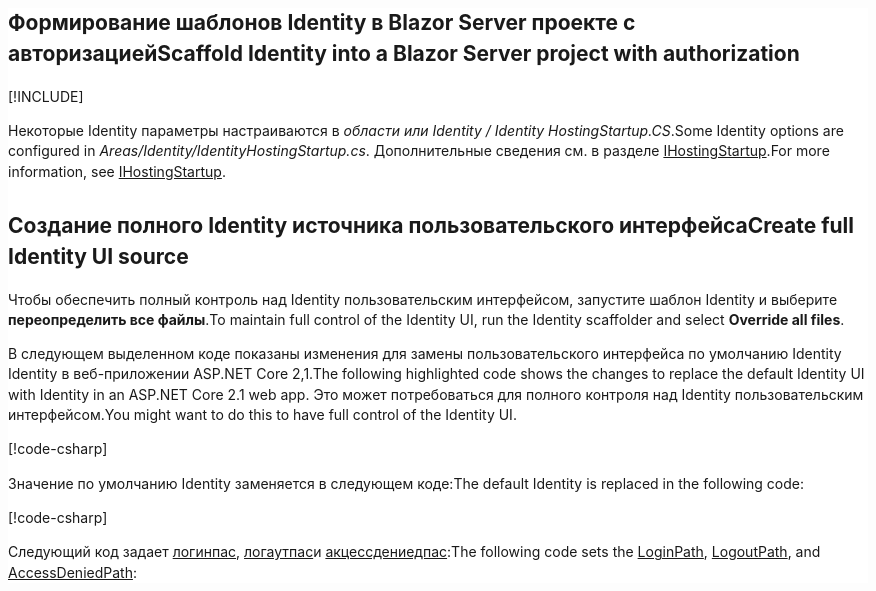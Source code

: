 ## <a name="scaffold-no-locidentity-into-a-no-locblazor-server-project-with-authorization"></a><span data-ttu-id="930a5-189">Формирование шаблонов Identity в Blazor Server проекте с авторизацией</span><span class="sxs-lookup"><span data-stu-id="930a5-189">Scaffold Identity into a Blazor Server project with authorization</span></span>

[!INCLUDE[](~/includes/scaffold-identity/id-scaffold-dlg-auth.md)]

<span data-ttu-id="930a5-190">Некоторые Identity параметры настраиваются в *области или Identity / Identity HostingStartup.CS*.</span><span class="sxs-lookup"><span data-stu-id="930a5-190">Some Identity options are configured in *Areas/Identity/IdentityHostingStartup.cs*.</span></span> <span data-ttu-id="930a5-191">Дополнительные сведения см. в разделе [IHostingStartup](xref:fundamentals/configuration/platform-specific-configuration).</span><span class="sxs-lookup"><span data-stu-id="930a5-191">For more information, see [IHostingStartup](xref:fundamentals/configuration/platform-specific-configuration).</span></span>

<a name="full"></a>

## <a name="create-full-no-locidentity-ui-source"></a><span data-ttu-id="930a5-192">Создание полного Identity источника пользовательского интерфейса</span><span class="sxs-lookup"><span data-stu-id="930a5-192">Create full Identity UI source</span></span>

<span data-ttu-id="930a5-193">Чтобы обеспечить полный контроль над Identity пользовательским интерфейсом, запустите шаблон Identity и выберите **переопределить все файлы**.</span><span class="sxs-lookup"><span data-stu-id="930a5-193">To maintain full control of the Identity UI, run the Identity scaffolder and select **Override all files**.</span></span>

<span data-ttu-id="930a5-194">В следующем выделенном коде показаны изменения для замены пользовательского интерфейса по умолчанию Identity Identity в веб-приложении ASP.NET Core 2,1.</span><span class="sxs-lookup"><span data-stu-id="930a5-194">The following highlighted code shows the changes to replace the default Identity UI with Identity in an ASP.NET Core 2.1 web app.</span></span> <span data-ttu-id="930a5-195">Это может потребоваться для полного контроля над Identity пользовательским интерфейсом.</span><span class="sxs-lookup"><span data-stu-id="930a5-195">You might want to do this to have full control of the Identity UI.</span></span>

[!code-csharp[](scaffold-identity/sample/StartupFull.cs?name=snippet1&highlight=13-14,17-999)]

<span data-ttu-id="930a5-196">Значение по умолчанию Identity заменяется в следующем коде:</span><span class="sxs-lookup"><span data-stu-id="930a5-196">The default Identity is replaced in the following code:</span></span>

[!code-csharp[](scaffold-identity/sample/StartupFull.cs?name=snippet2)]

<span data-ttu-id="930a5-197">Следующий код задает [логинпас](/dotnet/api/microsoft.aspnetcore.authentication.cookies.cookieauthenticationoptions.loginpath), [логаутпас](/dotnet/api/microsoft.aspnetcore.authentication.cookies.cookieauthenticationoptions.logoutpath)и [акцессдениедпас](/dotnet/api/microsoft.aspnetcore.authentication.cookies.cookieauthenticationoptions.accessdeniedpath):</span><span class="sxs-lookup"><span data-stu-id="930a5-197">The following code sets the [LoginPath](/dotnet/api/microsoft.aspnetcore.authentication.cookies.cookieauthenticationoptions.loginpath), [LogoutPath](/dotnet/api/microsoft.aspnetcore.authentication.cookies.cookieauthenticationoptions.logoutpath), and [AccessDeniedPath](/dotnet/api/microsoft.aspnetcore.authentication.cookies.cookieauthenticationoptions.accessdeniedpath):</span></span>
